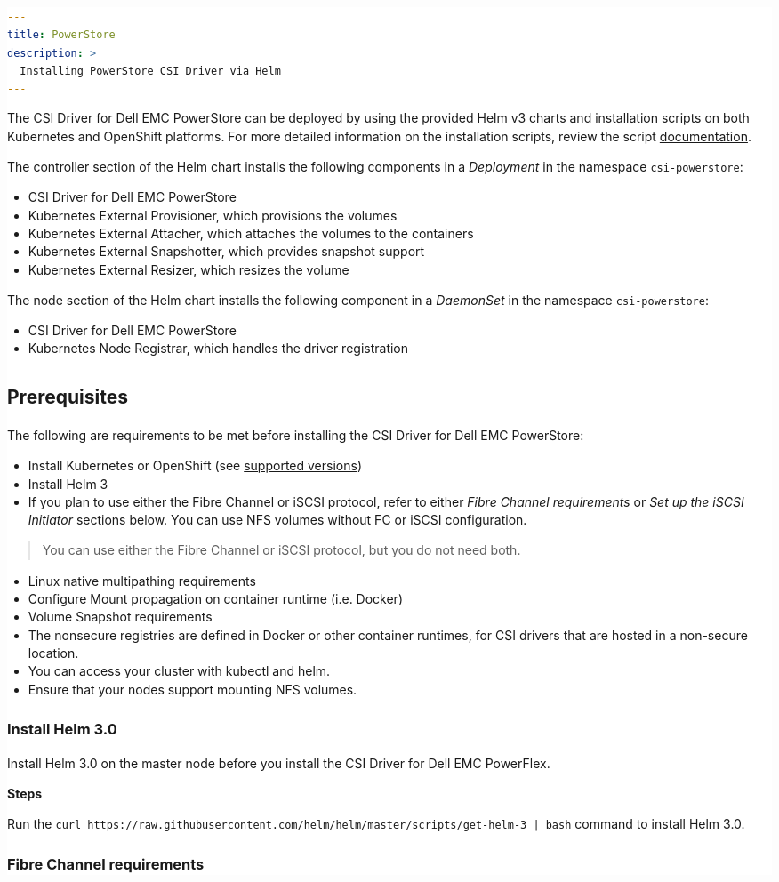```yaml
---
title: PowerStore
description: >
  Installing PowerStore CSI Driver via Helm
---
```


The CSI Driver for Dell EMC PowerStore can be deployed by using the provided Helm v3 charts and installation scripts on both Kubernetes and OpenShift platforms. For more detailed information on the installation scripts, review the script [documentation](https://github.com/dell/csi-powerstore/tree/master/dell-csi-helm-installer).

The controller section of the Helm chart installs the following components in a _Deployment_ in the namespace `csi-powerstore`:
- CSI Driver for Dell EMC PowerStore
- Kubernetes External Provisioner, which provisions the volumes
- Kubernetes External Attacher, which attaches the volumes to the containers
- Kubernetes External Snapshotter, which provides snapshot support
- Kubernetes External Resizer, which resizes the volume

The node section of the Helm chart installs the following component in a _DaemonSet_ in the namespace `csi-powerstore`:
- CSI Driver for Dell EMC PowerStore
- Kubernetes Node Registrar, which handles the driver registration

## Prerequisites

The following are requirements to be met before installing the CSI Driver for Dell EMC PowerStore:
- Install Kubernetes or OpenShift (see [supported versions](../../../dell-csi-driver/))
- Install Helm 3
- If you plan to use either the Fibre Channel or iSCSI protocol, refer to either _Fibre Channel requirements_ or _Set up the iSCSI Initiator_ sections below. You can use NFS volumes without FC or iSCSI configuration.
> You can use either the Fibre Channel or iSCSI protocol, but you do not need both.
- Linux native multipathing requirements
- Configure Mount propagation on container runtime (i.e. Docker)
- Volume Snapshot requirements
- The nonsecure registries are defined in Docker or other container runtimes, for CSI drivers that are hosted in a non-secure location.
- You can access your cluster with kubectl and helm.
- Ensure that your nodes support mounting NFS volumes. 

### Install Helm 3.0

Install Helm 3.0 on the master node before you install the CSI Driver for Dell EMC PowerFlex.

**Steps**

  Run the `curl https://raw.githubusercontent.com/helm/helm/master/scripts/get-helm-3 | bash` command to install Helm 3.0.

### Fibre Channel requirements

